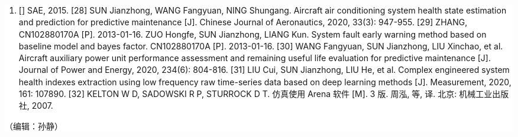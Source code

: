 1. [] SAE, 2015. [28] SUN Jianzhong, WANG Fangyuan, NING Shungang. Aircraft air conditioning system health state estimation and prediction for predictive maintenance [J]. Chinese Journal of Aeronautics, 2020, 33(3): 947-955. [29] ZHANG, CN102880170A [P]. 2013-01-16. ZUO Hongfe, SUN Jianzhong, LIANG Kun. System fault early warning method based on baseline model and bayes factor. CN102880170A [P]. 2013-01-16. [30] WANG Fangyuan, SUN Jianzhong, LIU Xinchao, et al. Aircraft auxiliary power unit performance assessment and remaining useful life evaluation for predictive maintenance [J]. Journal of Power and Energy, 2020, 234(6): 804-816. [31] LIU Cui, SUN Jianzhong, LIU He, et al. Complex engineered system health indexes extraction using low frequency raw time-series data based on deep learning methods [J]. Measurement, 2020, 161: 107890. [32] KELTON W D, SADOWSKI R P, STURROCK D T. 仿真使用 Arena 软件 [M]. 3 版. 周泓, 等, 译. 北京: 机械工业出版社, 2007.

（编辑：孙静）